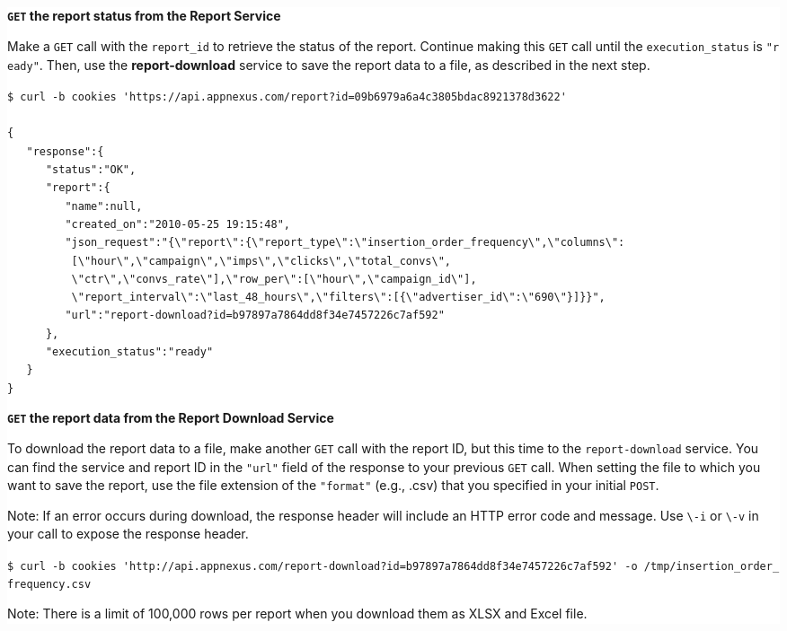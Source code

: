 **`GET` the report status from the Report Service**

Make a `GET` call with the `report_id` to retrieve the status of the
report. Continue making this `GET` call until the `execution_status` is
`"ready"`. Then, use the **report-download** service to save the report
data to a file, as described in the next step.

``` pre
$ curl -b cookies 'https://api.appnexus.com/report?id=09b6979a6a4c3805bdac8921378d3622'

{
   "response":{
      "status":"OK",
      "report":{
         "name":null,
         "created_on":"2010-05-25 19:15:48",
         "json_request":"{\"report\":{\"report_type\":\"insertion_order_frequency\",\"columns\":
          [\"hour\",\"campaign\",\"imps\",\"clicks\",\"total_convs\",
          \"ctr\",\"convs_rate\"],\"row_per\":[\"hour\",\"campaign_id\"],
          \"report_interval\":\"last_48_hours\",\"filters\":[{\"advertiser_id\":\"690\"}]}}",
         "url":"report-download?id=b97897a7864dd8f34e7457226c7af592"
      },
      "execution_status":"ready"
   }
}
```

**`GET` the report data from the Report Download Service**

To download the report data to a file, make another `GET` call with the
report ID, but this time to the `report-download` service. You can find
the service and report ID in the `"url"` field of the response to your
previous `GET` call. When setting the file to which you want to save the
report, use the file extension of the `"format"` (e.g., .csv) that you
specified in your initial `POST`.



Note: If an error occurs during
download, the response header will include an HTTP error code and
message. Use `\-i` or `\-v` in your call to expose the response header.



``` pre
$ curl -b cookies 'http://api.appnexus.com/report-download?id=b97897a7864dd8f34e7457226c7af592' -o /tmp/insertion_order_frequency.csv
```



Note: There is a limit of 100,000 rows
per report when you download them as XLSX and Excel file.








